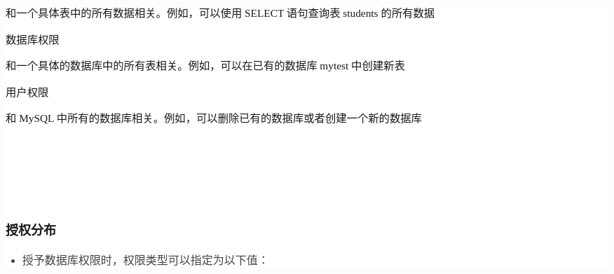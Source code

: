  <p style='font-size:11.5pt'><span style='font-family:"Microsoft YaHei UI"'>和一个具体表中的所有数据相关。例如，可以使用</span><span
  style='font-family:"Comic Sans MS"'> SELECT </span><span style='font-family:
  "Microsoft YaHei UI"'>语句查询表</span><span style='font-family:"Comic Sans MS"'>
  students </span><span style='font-family:"Microsoft YaHei UI"'>的所有数据</span></p>
  </td>
 </tr>
 <tr>
  <td style='border-style:solid;border-color:#A3A3A3;border-width:1pt;
  vertical-align:top;width:1.0909in;padding:2.0pt 3.0pt 2.0pt 3.0pt'>
  <p style='font-family:"Microsoft YaHei UI";font-size:11.5pt'>数据库权限</p>
  </td>
  <td style='border-style:solid;border-color:#A3A3A3;border-width:1pt;
  vertical-align:top;width:7.1388in;padding:2.0pt 3.0pt 2.0pt 3.0pt'>
  <p style='font-size:11.5pt'><span style='font-family:"Microsoft YaHei UI"'>和一个具体的数据库中的所有表相关。例如，可以在已有的数据库</span><span
  style='font-family:"Comic Sans MS"'> mytest </span><span style='font-family:
  "Microsoft YaHei UI"'>中创建新表</span></p>
  </td>
 </tr>
 <tr>
  <td style='border-style:solid;border-color:#A3A3A3;border-width:1pt;
  background-color:#E7E6E6;vertical-align:top;width:1.0909in;padding:2.0pt 3.0pt 2.0pt 3.0pt'>
  <p style='font-family:"Microsoft YaHei UI";font-size:11.5pt'>用户权限</p>
  </td>
  <td style='border-style:solid;border-color:#A3A3A3;border-width:1pt;
  background-color:#E7E6E6;vertical-align:top;width:7.1388in;padding:2.0pt 3.0pt 2.0pt 3.0pt'>
  <p style='font-size:11.5pt'><span style='font-family:"Microsoft YaHei UI"'>和</span><span
  style='font-family:"Comic Sans MS"'> MySQL </span><span style='font-family:
  "Microsoft YaHei UI"'>中所有的数据库相关。例如，可以删除已有的数据库或者创建一个新的数据库</span></p>
  </td>
 </tr>
</table>

</div>

<p style='margin-left:.375in;font-family:"Comic Sans MS";font-size:
12.0pt'>&nbsp;</p>

<p style='margin-left:.375in;font-family:"Comic Sans MS";font-size:
12.0pt' lang=en-US>&nbsp;</p>

<p style='font-family:"Comic Sans MS";font-size:12.0pt' lang=en-US>&nbsp;</p>

<p style='font-family:"Microsoft YaHei UI";font-size:13.5pt'><span
style='font-weight:bold'>授权分布</span></p>

<ul type=disc style='direction:ltr;unicode-bidi:embed;margin-top:0in;
 margin-bottom:0in'>
 <li style='margin-top:0;margin-bottom:0;vertical-align:middle;margin-top:6pt;
     margin-bottom:6pt;color:#444444'><span style='font-family:"Microsoft YaHei UI";
     font-size:12.0pt'>授予数据库权限时，权限类型可以指定为以下值：</span></li>
</ul>
